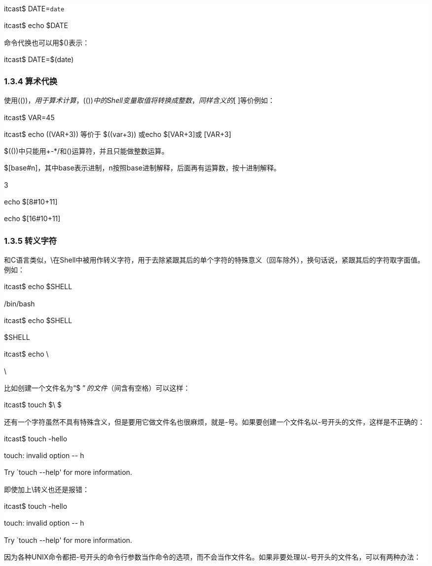 itcast$ DATE=`date`

itcast$ echo $DATE

命令代换也可以用$()表示：

itcast$ DATE=$(date)

### 1.3.4  算术代换

使用$(())，用于算术计算，(())中的Shell变量取值将转换成整数，同样含义的$[ ]等价例如：

itcast$ VAR=45

itcast$ echo $(($VAR+3))    等价于   $((var+3)) 或echo $[VAR+3]或 $[$VAR+3] 

$(())中只能用+-*/和()运算符，并且只能做整数运算。

$[base#n]，其中base表示进制，n按照base进制解释，后面再有运算数，按十进制解释。

3

echo $[8#10+11]

echo $[16#10+11]

### 1.3.5  转义字符

和C语言类似，\在Shell中被用作转义字符，用于去除紧跟其后的单个字符的特殊意义（回车除外），换句话说，紧跟其后的字符取字面值。例如：

itcast$ echo $SHELL

/bin/bash

itcast$ echo \$SHELL

$SHELL

itcast$ echo \\

\

比如创建一个文件名为“$ $”的文件（$间含有空格）可以这样：

itcast$ touch \$\ \$

还有一个字符虽然不具有特殊含义，但是要用它做文件名也很麻烦，就是-号。如果要创建一个文件名以-号开头的文件，这样是不正确的：

itcast$ touch -hello

touch: invalid option -- h

Try `touch --help' for more information.

即使加上\转义也还是报错：

itcast$ touch \-hello

touch: invalid option -- h

Try `touch --help' for more information.

因为各种UNIX命令都把-号开头的命令行参数当作命令的选项，而不会当作文件名。如果非要处理以-号开头的文件名，可以有两种办法：

